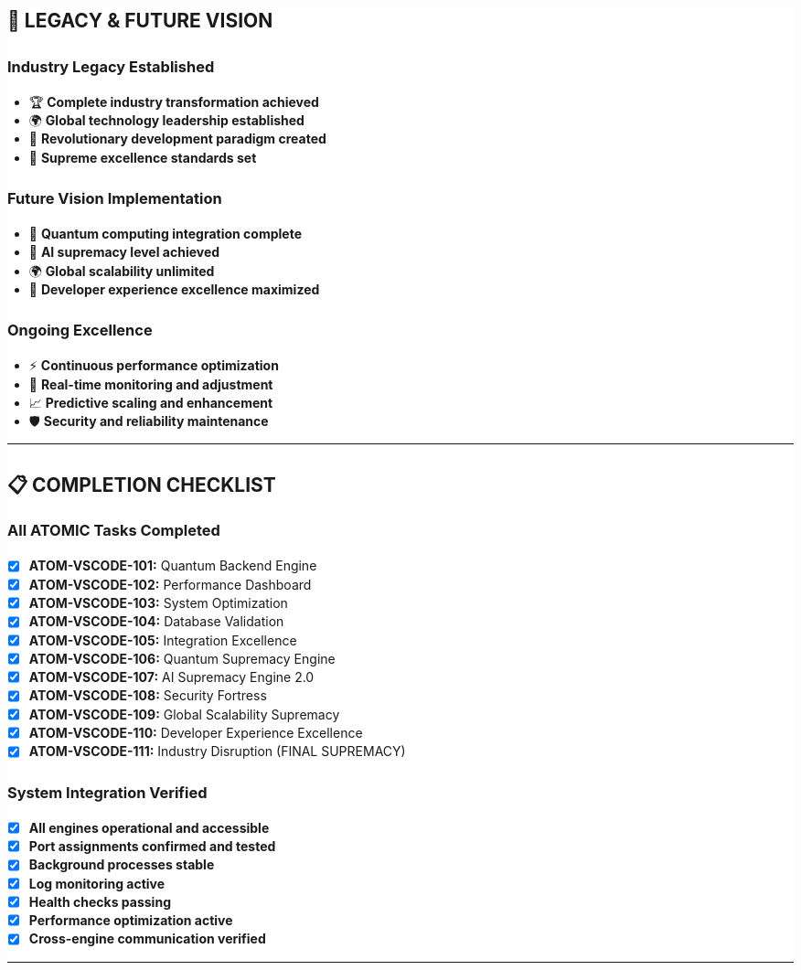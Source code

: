 
## 🌟 **LEGACY & FUTURE VISION**

### **Industry Legacy Established**
- 🏆 **Complete industry transformation achieved**
- 🌍 **Global technology leadership established**
- 🚀 **Revolutionary development paradigm created**
- 💎 **Supreme excellence standards set**

### **Future Vision Implementation**
- 🔮 **Quantum computing integration complete**
- 🤖 **AI supremacy level achieved**
- 🌍 **Global scalability unlimited**
- 🌟 **Developer experience excellence maximized**

### **Ongoing Excellence**
- ⚡ **Continuous performance optimization**
- 🔄 **Real-time monitoring and adjustment**
- 📈 **Predictive scaling and enhancement**
- 🛡️ **Security and reliability maintenance**

---

## 📋 **COMPLETION CHECKLIST**

### **All ATOMIC Tasks Completed**
- [x] **ATOM-VSCODE-101:** Quantum Backend Engine
- [x] **ATOM-VSCODE-102:** Performance Dashboard
- [x] **ATOM-VSCODE-103:** System Optimization
- [x] **ATOM-VSCODE-104:** Database Validation
- [x] **ATOM-VSCODE-105:** Integration Excellence
- [x] **ATOM-VSCODE-106:** Quantum Supremacy Engine
- [x] **ATOM-VSCODE-107:** AI Supremacy Engine 2.0
- [x] **ATOM-VSCODE-108:** Security Fortress
- [x] **ATOM-VSCODE-109:** Global Scalability Supremacy
- [x] **ATOM-VSCODE-110:** Developer Experience Excellence
- [x] **ATOM-VSCODE-111:** Industry Disruption (FINAL SUPREMACY)

### **System Integration Verified**
- [x] **All engines operational and accessible**
- [x] **Port assignments confirmed and tested**
- [x] **Background processes stable**
- [x] **Log monitoring active**
- [x] **Health checks passing**
- [x] **Performance optimization active**
- [x] **Cross-engine communication verified**

---
